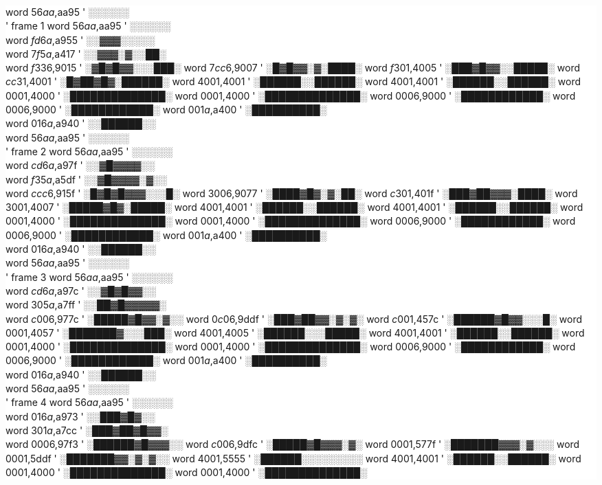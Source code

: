 word    $56aa,$aa95 &#39;      ░░░░░░     
&#39; frame 1
word    $56aa,$aa95 &#39;      ░░░░░░     
word    $fd6a,$a955 &#39;    ░░▓▓▓░░░░░   
word    $7f5a,$a417 &#39;   ░░▓▓▓░▓░░██░  
word    $f336,$9015 &#39;  ░▓█▓█▓▓░░░███░ 
word    $7cc6,$9007 &#39;  ░█▓█▓▓░▓░████░ 
word    $f301,$4005 &#39; ░███▓█▓▓░░█████░
word    $cc31,$4001 &#39; ░█▓██▓█▓░██████░
word    $4001,$4001 &#39; ░██████░░██████░
word    $4001,$4001 &#39; ░██████░░██████░
word    $0001,$4000 &#39; ░██████████████░
word    $0001,$4000 &#39; ░██████████████░
word    $0006,$9000 &#39;  ░████████████░ 
word    $0006,$9000 &#39;  ░████████████░ 
word    $001a,$a400 &#39;   ░██████████░  
word    $016a,$a940 &#39;    ░░██████░░   
word    $56aa,$aa95 &#39;      ░░░░░░     
&#39; frame 2
word    $56aa,$aa95 &#39;      ░░░░░░     
word    $cd6a,$a97f &#39;    ░░▓█▓▓▓▓░░   
word    $f35a,$a5df &#39;   ░░▓█▓▓▓▓░▓░░  
word    $ccc6,$915f &#39;  ░█▓█▓█▓▓▓░░░█░ 
word    $3006,$9077 &#39;  ░████▓█▓░▓░██░ 
word    $c301,$401f &#39; ░███▓██▓▓▓░████░
word    $3001,$4007 &#39; ░█████▓█▓░█████░
word    $4001,$4001 &#39; ░██████░░██████░
word    $4001,$4001 &#39; ░██████░░██████░
word    $0001,$4000 &#39; ░██████████████░
word    $0001,$4000 &#39; ░██████████████░
word    $0006,$9000 &#39;  ░████████████░ 
word    $0006,$9000 &#39;  ░████████████░ 
word    $001a,$a400 &#39;   ░██████████░  
word    $016a,$a940 &#39;    ░░██████░░   
word    $56aa,$aa95 &#39;      ░░░░░░     
&#39; frame 3
word    $56aa,$aa95 &#39;      ░░░░░░     
word    $cd6a,$a97c &#39;    ░░▓█▓█▓▓░░   
word    $305a,$a7ff &#39;   ░░██▓█▓▓▓▓▓░  
word    $c006,$977c &#39;  ░█████▓█▓▓░▓░░ 
word    $0c06,$9ddf &#39;  ░███▓██▓▓░▓░▓░ 
word    $c001,$457c &#39; ░██████▓█▓▓░░░█░
word    $0001,$4057 &#39; ░███████▓░░░███░
word    $4001,$4005 &#39; ░██████░░░█████░
word    $4001,$4001 &#39; ░██████░░██████░
word    $0001,$4000 &#39; ░██████████████░
word    $0001,$4000 &#39; ░██████████████░
word    $0006,$9000 &#39;  ░████████████░ 
word    $0006,$9000 &#39;  ░████████████░ 
word    $001a,$a400 &#39;   ░██████████░  
word    $016a,$a940 &#39;    ░░██████░░   
word    $56aa,$aa95 &#39;      ░░░░░░     
&#39; frame 4
word    $56aa,$aa95 &#39;      ░░░░░░     
word    $016a,$a973 &#39;    ░░███▓█▓░░   
word    $301a,$a7cc &#39;   ░███▓██▓█▓▓░  
word    $0006,$97f3 &#39;  ░██████▓█▓▓▓░░ 
word    $c006,$9dfc &#39;  ░█████▓█▓▓▓░▓░ 
word    $0001,$577f &#39; ░███████▓▓▓░▓░░░
word    $0001,$5ddf &#39; ░███████▓▓░▓░▓░░
word    $4001,$5555 &#39; ░██████░░░░░░░░░
word    $4001,$4001 &#39; ░██████░░██████░
word    $0001,$4000 &#39; ░██████████████░
word    $0001,$4000 &#39; ░██████████████░